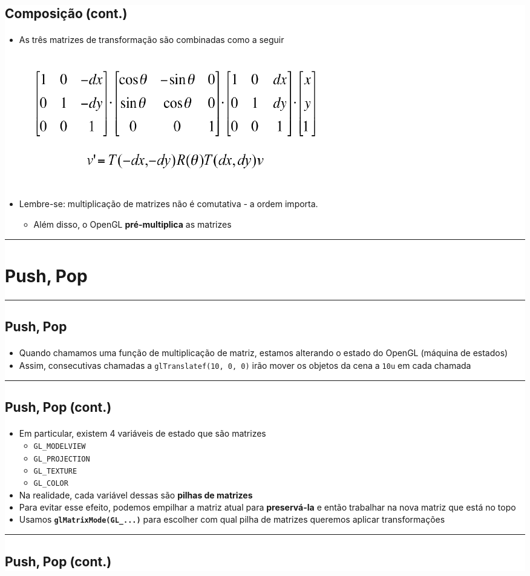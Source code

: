 ## Composição (cont.)

- As três matrizes de transformação são combinadas como a seguir

  ![](../../images/composicao-matriz.png)

- Lembre-se: multiplicação de matrizes não é comutativa - a ordem importa.
  - Além disso, o OpenGL **pré-multiplica** as matrizes

---
# Push, Pop

---
## Push, Pop

- Quando chamamos uma função de multiplicação de matriz, estamos alterando o
  estado do OpenGL (máquina de estados)
- Assim, consecutivas chamadas a `glTranslatef(10, 0, 0)` irão mover os objetos
  da cena a `10u` em cada chamada

---
## Push, Pop (cont.)

- Em particular, existem 4 variáveis de estado que são matrizes
  - `GL_MODELVIEW`
  - `GL_PROJECTION`
  - `GL_TEXTURE`
  - `GL_COLOR`
- Na realidade, cada variável dessas são **pilhas de matrizes**
- Para evitar esse efeito, podemos empilhar a matriz atual para **preservá-la**
  e então trabalhar na nova matriz que está no topo
- Usamos **`glMatrixMode(GL_...)`** para escolher com qual pilha de matrizes queremos aplicar transformações

---
## Push, Pop (cont.)
